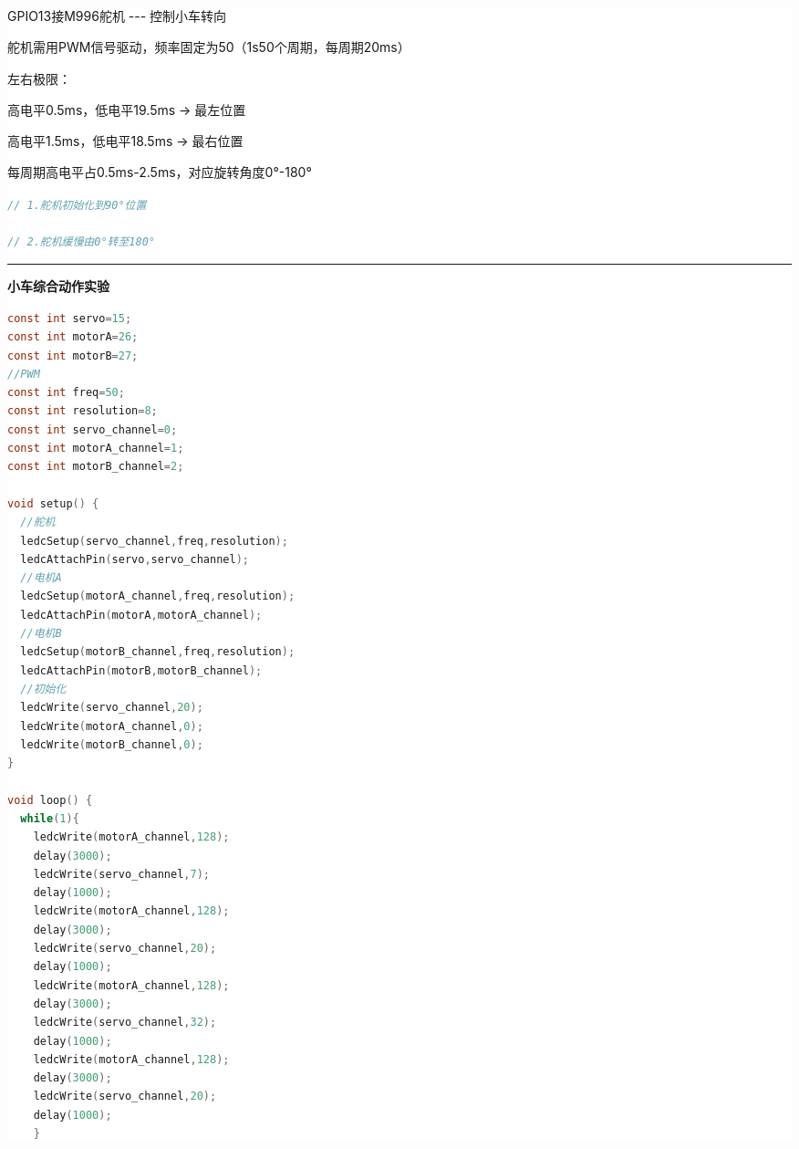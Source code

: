 GPIO13接M996舵机 --- 控制小车转向

舵机需用PWM信号驱动，频率固定为50（1s50个周期，每周期20ms）

左右极限：

高电平0.5ms，低电平19.5ms → 最左位置

高电平1.5ms，低电平18.5ms → 最右位置

每周期高电平占0.5ms-2.5ms，对应旋转角度0°-180°

```C
// 1.舵机初始化到90°位置

// 2.舵机缓慢由0°转至180°
```

-------------

**小车综合动作实验**

```C
const int servo=15;
const int motorA=26;
const int motorB=27;
//PWM
const int freq=50;
const int resolution=8;
const int servo_channel=0;
const int motorA_channel=1;
const int motorB_channel=2;

void setup() {
  //舵机
  ledcSetup(servo_channel,freq,resolution);
  ledcAttachPin(servo,servo_channel);
  //电机A
  ledcSetup(motorA_channel,freq,resolution);
  ledcAttachPin(motorA,motorA_channel);
  //电机B
  ledcSetup(motorB_channel,freq,resolution);
  ledcAttachPin(motorB,motorB_channel);
  //初始化
  ledcWrite(servo_channel,20);
  ledcWrite(motorA_channel,0);
  ledcWrite(motorB_channel,0);
}

void loop() {
  while(1){
    ledcWrite(motorA_channel,128);
    delay(3000);
    ledcWrite(servo_channel,7);
    delay(1000);
    ledcWrite(motorA_channel,128);
    delay(3000);
    ledcWrite(servo_channel,20);
    delay(1000);
    ledcWrite(motorA_channel,128);
    delay(3000);
    ledcWrite(servo_channel,32);
    delay(1000);
    ledcWrite(motorA_channel,128);
    delay(3000);
    ledcWrite(servo_channel,20);
    delay(1000);
    }
```